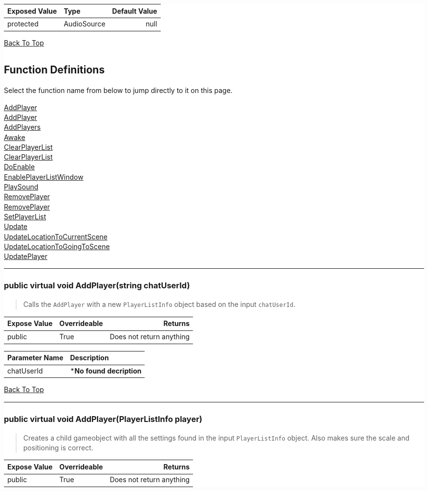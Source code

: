 | Exposed Value | Type | Default Value |
|:---|:---|---:|
|protected |AudioSource|null

[Back To Top](#)

## Function Definitions<a name="functions-definitions"></a>

Select the function name from below to jump directly to it on this page.

[AddPlayer](#AddPlayer)<br>
[AddPlayer](#AddPlayer)<br>
[AddPlayers](#AddPlayers)<br>
[Awake](#Awake)<br>
[ClearPlayerList](#ClearPlayerList)<br>
[ClearPlayerList](#ClearPlayerList)<br>
[DoEnable](#DoEnable)<br>
[EnablePlayerListWindow](#EnablePlayerListWindow)<br>
[PlaySound](#PlaySound)<br>
[RemovePlayer](#RemovePlayer)<br>
[RemovePlayer](#RemovePlayer)<br>
[SetPlayerList](#SetPlayerList)<br>
[Update](#Update)<br>
[UpdateLocationToCurrentScene](#UpdateLocationToCurrentScene)<br>
[UpdateLocationToGoingToScene](#UpdateLocationToGoingToScene)<br>
[UpdatePlayer](#UpdatePlayer)<br>

------------------
 ### public virtual void AddPlayer(string chatUserId)<a name="AddPlayer"></a>
>   Calls the `AddPlayer` with a new `PlayerListInfo` object based on the input `chatUserId`. 

| Expose Value | Overrideable | Returns |
|:---|:---|---:|
|public|True|Does not return anything|

| Parameter Name | Description |
|:---|:---|
|chatUserId|***No found decription**|

[Back To Top](#)

------------------
 ### public virtual void AddPlayer(PlayerListInfo player)<a name="AddPlayer"></a>
>   Creates a child gameobject with all the settings found in the input `PlayerListInfo` object. Also makes sure the scale and positioning is correct. 

| Expose Value | Overrideable | Returns |
|:---|:---|---:|
|public|True|Does not return anything|
